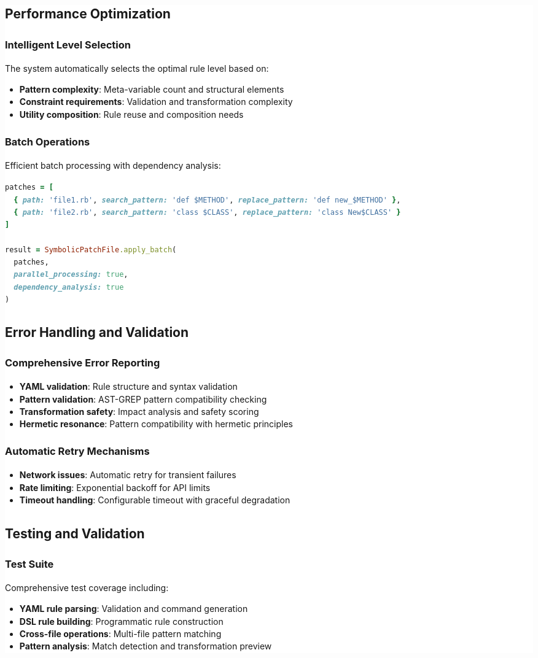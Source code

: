 ## Performance Optimization

### Intelligent Level Selection

The system automatically selects the optimal rule level based on:

- **Pattern complexity**: Meta-variable count and structural elements
- **Constraint requirements**: Validation and transformation complexity
- **Utility composition**: Rule reuse and composition needs

### Batch Operations

Efficient batch processing with dependency analysis:

```ruby
patches = [
  { path: 'file1.rb', search_pattern: 'def $METHOD', replace_pattern: 'def new_$METHOD' },
  { path: 'file2.rb', search_pattern: 'class $CLASS', replace_pattern: 'class New$CLASS' }
]

result = SymbolicPatchFile.apply_batch(
  patches,
  parallel_processing: true,
  dependency_analysis: true
)
```

## Error Handling and Validation

### Comprehensive Error Reporting

- **YAML validation**: Rule structure and syntax validation
- **Pattern validation**: AST-GREP pattern compatibility checking
- **Transformation safety**: Impact analysis and safety scoring
- **Hermetic resonance**: Pattern compatibility with hermetic principles

### Automatic Retry Mechanisms

- **Network issues**: Automatic retry for transient failures
- **Rate limiting**: Exponential backoff for API limits
- **Timeout handling**: Configurable timeout with graceful degradation

## Testing and Validation

### Test Suite

Comprehensive test coverage including:

- **YAML rule parsing**: Validation and command generation
- **DSL rule building**: Programmatic rule construction
- **Cross-file operations**: Multi-file pattern matching
- **Pattern analysis**: Match detection and transformation preview
